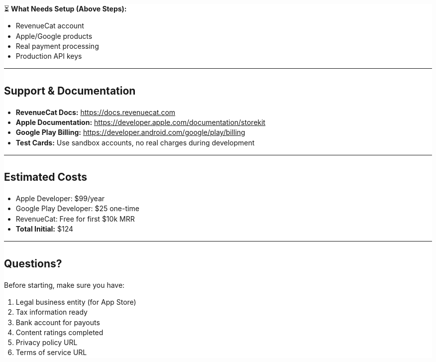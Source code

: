 ⏳ **What Needs Setup (Above Steps):**
- RevenueCat account
- Apple/Google products
- Real payment processing
- Production API keys

---

## Support & Documentation

- **RevenueCat Docs:** https://docs.revenuecat.com
- **Apple Documentation:** https://developer.apple.com/documentation/storekit
- **Google Play Billing:** https://developer.android.com/google/play/billing
- **Test Cards:** Use sandbox accounts, no real charges during development

---

## Estimated Costs

- Apple Developer: $99/year
- Google Play Developer: $25 one-time
- RevenueCat: Free for first $10k MRR
- **Total Initial:** $124

---

## Questions?

Before starting, make sure you have:
1. Legal business entity (for App Store)
2. Tax information ready
3. Bank account for payouts
4. Content ratings completed
5. Privacy policy URL
6. Terms of service URL
